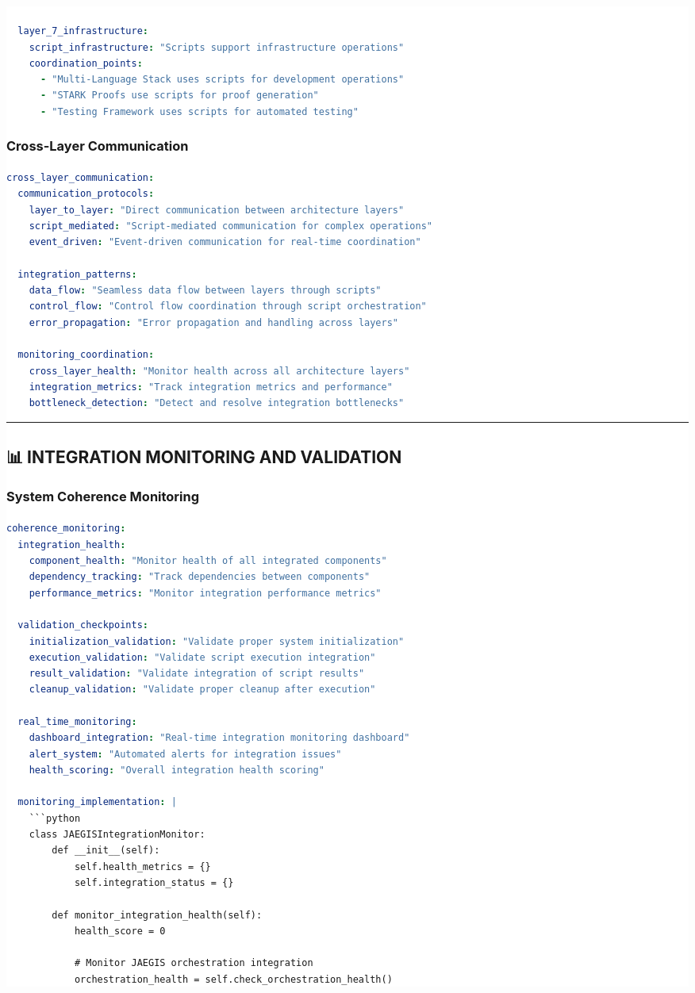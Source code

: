 ```yaml
    
  layer_7_infrastructure:
    script_infrastructure: "Scripts support infrastructure operations"
    coordination_points:
      - "Multi-Language Stack uses scripts for development operations"
      - "STARK Proofs use scripts for proof generation"
      - "Testing Framework uses scripts for automated testing"
```

### **Cross-Layer Communication**
```yaml
cross_layer_communication:
  communication_protocols:
    layer_to_layer: "Direct communication between architecture layers"
    script_mediated: "Script-mediated communication for complex operations"
    event_driven: "Event-driven communication for real-time coordination"
    
  integration_patterns:
    data_flow: "Seamless data flow between layers through scripts"
    control_flow: "Control flow coordination through script orchestration"
    error_propagation: "Error propagation and handling across layers"
    
  monitoring_coordination:
    cross_layer_health: "Monitor health across all architecture layers"
    integration_metrics: "Track integration metrics and performance"
    bottleneck_detection: "Detect and resolve integration bottlenecks"
```

---

## 📊 **INTEGRATION MONITORING AND VALIDATION**

### **System Coherence Monitoring**
```yaml
coherence_monitoring:
  integration_health:
    component_health: "Monitor health of all integrated components"
    dependency_tracking: "Track dependencies between components"
    performance_metrics: "Monitor integration performance metrics"
    
  validation_checkpoints:
    initialization_validation: "Validate proper system initialization"
    execution_validation: "Validate script execution integration"
    result_validation: "Validate integration of script results"
    cleanup_validation: "Validate proper cleanup after execution"
    
  real_time_monitoring:
    dashboard_integration: "Real-time integration monitoring dashboard"
    alert_system: "Automated alerts for integration issues"
    health_scoring: "Overall integration health scoring"
    
  monitoring_implementation: |
    ```python
    class JAEGISIntegrationMonitor:
        def __init__(self):
            self.health_metrics = {}
            self.integration_status = {}
            
        def monitor_integration_health(self):
            health_score = 0
            
            # Monitor JAEGIS orchestration integration
            orchestration_health = self.check_orchestration_health()
```
